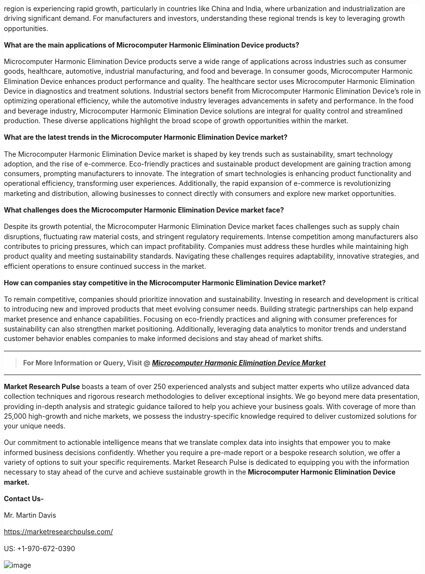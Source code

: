 region is experiencing rapid growth, particularly in countries like China and India, where urbanization and industrialization are driving significant demand. For manufacturers and investors, understanding these regional trends is key to leveraging growth opportunities.</p><p><strong>What are the main applications of Microcomputer Harmonic Elimination Device products?</strong></p><p>Microcomputer Harmonic Elimination Device products serve a wide range of applications across industries such as consumer goods, healthcare, automotive, industrial manufacturing, and food and beverage. In consumer goods, Microcomputer Harmonic Elimination Device enhances product performance and quality. The healthcare sector uses Microcomputer Harmonic Elimination Device in diagnostics and treatment solutions. Industrial sectors benefit from Microcomputer Harmonic Elimination Device&rsquo;s role in optimizing operational efficiency, while the automotive industry leverages advancements in safety and performance. In the food and beverage industry, Microcomputer Harmonic Elimination Device solutions are integral for quality control and streamlined production. These diverse applications highlight the broad scope of growth opportunities within the market.</p><p><strong>What are the latest trends in the Microcomputer Harmonic Elimination Device market?</strong></p><p>The Microcomputer Harmonic Elimination Device market is shaped by key trends such as sustainability, smart technology adoption, and the rise of e-commerce. Eco-friendly practices and sustainable product development are gaining traction among consumers, prompting manufacturers to innovate. The integration of smart technologies is enhancing product functionality and operational efficiency, transforming user experiences. Additionally, the rapid expansion of e-commerce is revolutionizing marketing and distribution, allowing businesses to connect directly with consumers and explore new market opportunities.</p><p><strong>What challenges does the Microcomputer Harmonic Elimination Device market face?</strong></p><p>Despite its growth potential, the Microcomputer Harmonic Elimination Device market faces challenges such as supply chain disruptions, fluctuating raw material costs, and stringent regulatory requirements. Intense competition among manufacturers also contributes to pricing pressures, which can impact profitability. Companies must address these hurdles while maintaining high product quality and meeting sustainability standards. Navigating these challenges requires adaptability, innovative strategies, and efficient operations to ensure continued success in the market.</p><p><strong>How can companies stay competitive in the Microcomputer Harmonic Elimination Device market?</strong></p><p>To remain competitive, companies should prioritize innovation and sustainability. Investing in research and development is critical to introducing new and improved products that meet evolving consumer needs. Building strategic partnerships can help expand market presence and enhance capabilities. Focusing on eco-friendly practices and aligning with consumer preferences for sustainability can also strengthen market positioning. Additionally, leveraging data analytics to monitor trends and understand customer behavior enables companies to make informed decisions and stay ahead of market shifts.</p><hr /><blockquote><p><strong>For More Information or Query, Visit @&nbsp;<em><a href="https://marketresearchpulse.com/report/24292/microcomputer-harmonic-elimination-device-market?utm_source=Linkedin&utm_medium=0119">Microcomputer Harmonic Elimination Device Market</a></em></strong></p></blockquote><hr /><p><strong>Market Research Pulse</strong> boasts a team of over 250 experienced analysts and subject matter experts who utilize advanced data collection techniques and rigorous research methodologies to deliver exceptional insights. We go beyond mere data presentation, providing in-depth analysis and strategic guidance tailored to help you achieve your business goals. With coverage of more than 25,000 high-growth and niche markets, we possess the industry-specific knowledge required to deliver customized solutions for your unique needs.</p><p>Our commitment to actionable intelligence means that we translate complex data into insights that empower you to make informed business decisions confidently. Whether you require a pre-made report or a bespoke research solution, we offer a variety of options to suit your specific requirements. Market Research Pulse is dedicated to equipping you with the information necessary to stay ahead of the curve and achieve sustainable growth in the <strong>Microcomputer Harmonic Elimination Device market.</strong></p><p><strong>Contact Us-</strong></p><p>Mr. Martin Davis</p><p>https://marketresearchpulse.com/</p><p>US: +1-970-672-0390</p>
![image](https://github.com/user-attachments/assets/6cbc97b2-ee4b-4546-a4a6-d0cb6be0e66d)
